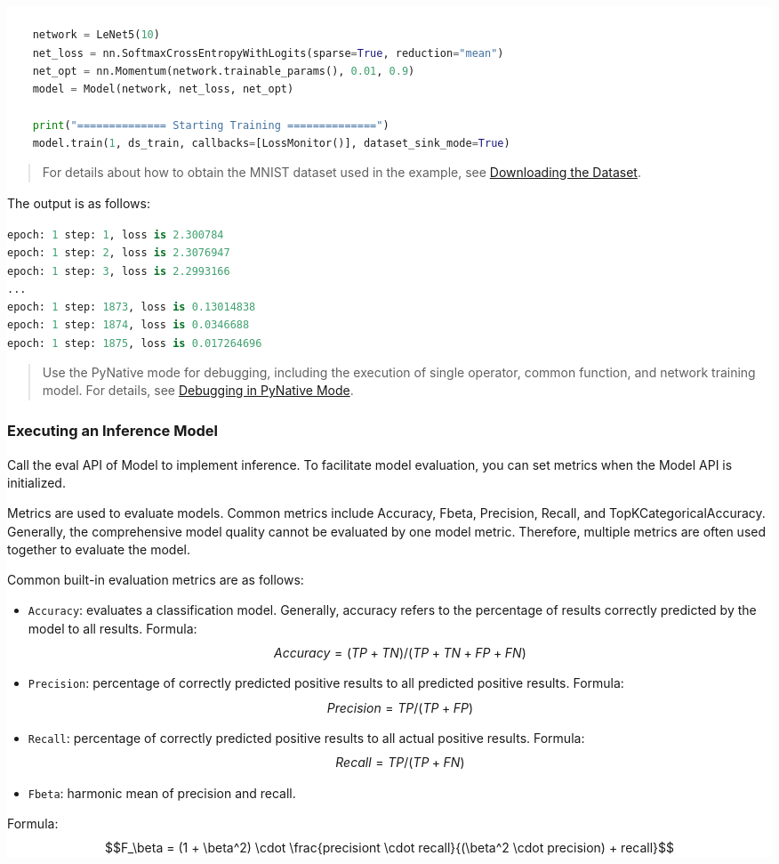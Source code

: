 ```python

    network = LeNet5(10)
    net_loss = nn.SoftmaxCrossEntropyWithLogits(sparse=True, reduction="mean")
    net_opt = nn.Momentum(network.trainable_params(), 0.01, 0.9)
    model = Model(network, net_loss, net_opt)

    print("============== Starting Training ==============")
    model.train(1, ds_train, callbacks=[LossMonitor()], dataset_sink_mode=True)
```

> For details about how to obtain the MNIST dataset used in the example, see [Downloading the Dataset](https://www.mindspore.cn/tutorial/training/en/master/quick_start/quick_start.html#downloading-the-dataset).

The output is as follows:

```python
epoch: 1 step: 1, loss is 2.300784
epoch: 1 step: 2, loss is 2.3076947
epoch: 1 step: 3, loss is 2.2993166
...
epoch: 1 step: 1873, loss is 0.13014838
epoch: 1 step: 1874, loss is 0.0346688
epoch: 1 step: 1875, loss is 0.017264696
```

> Use the PyNative mode for debugging, including the execution of single operator, common function, and network training model. For details, see [Debugging in PyNative Mode](https://www.mindspore.cn/tutorial/training/en/master/advanced_use/debug_in_pynative_mode.html).

### Executing an Inference Model

Call the eval API of Model to implement inference. To facilitate model evaluation, you can set metrics when the Model API is initialized.

Metrics are used to evaluate models. Common metrics include Accuracy, Fbeta, Precision, Recall, and TopKCategoricalAccuracy. Generally, the comprehensive model quality cannot be evaluated by one model metric. Therefore, multiple metrics are often used together to evaluate the model.

Common built-in evaluation metrics are as follows:

- `Accuracy`: evaluates a classification model. Generally, accuracy refers to the percentage of results correctly predicted by the model to all results. Formula: $$Accuracy = (TP + TN)/(TP + TN + FP + FN)$$

- `Precision`: percentage of correctly predicted positive results to all predicted positive results. Formula: $$Precision = TP/(TP + FP)$$

- `Recall`: percentage of correctly predicted positive results to all actual positive results. Formula: $$Recall = TP/(TP + FN)$$

- `Fbeta`: harmonic mean of precision and recall.

Formula: $$F_\beta = (1 + \beta^2) \cdot \frac{precisiont \cdot recall}{(\beta^2 \cdot precision) + recall}$$
